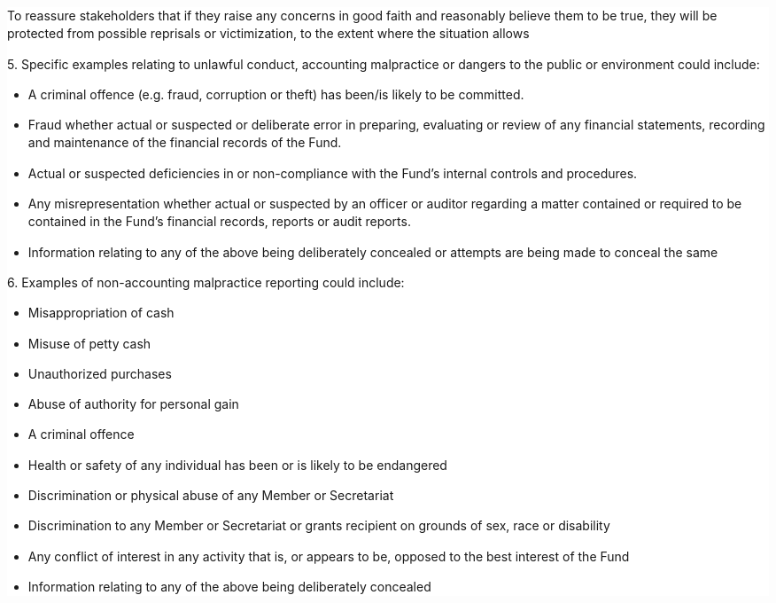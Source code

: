 <p>To reassure stakeholders that if they raise any concerns in good faith
and reasonably believe them to be true, they will be protected from possible
reprisals or victimization, to the extent where the situation allows</p>
</li>
</ul>
<p>5. Specific examples relating to unlawful conduct, accounting malpractice
or dangers to the public or environment could include:</p>
<ul data-tight="true" class="tight">
<li>
<p>A criminal offence (e.g. fraud, corruption or theft) has been/is likely
to be committed.</p>
</li>
<li>
<p>Fraud whether actual or suspected or deliberate error in preparing, evaluating
or review of any financial statements, recording and maintenance of the
financial records of the Fund.</p>
</li>
<li>
<p>Actual or suspected deficiencies in or non-compliance with the Fund’s
internal controls and procedures.</p>
</li>
<li>
<p>Any misrepresentation whether actual or suspected by an officer or auditor
regarding a matter contained or required to be contained in the Fund’s
financial records, reports or audit reports.</p>
</li>
<li>
<p>Information relating to any of the above being deliberately concealed
or attempts are being made to conceal the same</p>
</li>
</ul>
<p>6. Examples of non-accounting malpractice reporting could include:</p>
<ul data-tight="true" class="tight">
<li>
<p>Misappropriation of cash</p>
</li>
<li>
<p>Misuse of petty cash</p>
</li>
<li>
<p>Unauthorized purchases</p>
</li>
<li>
<p>Abuse of authority for personal gain</p>
</li>
<li>
<p>A criminal offence</p>
</li>
<li>
<p>Health or safety of any individual has been or is likely to be endangered</p>
</li>
<li>
<p>Discrimination or physical abuse of any Member or Secretariat</p>
</li>
<li>
<p>Discrimination to any Member or Secretariat or grants recipient on grounds
of sex, race or disability</p>
</li>
<li>
<p>Any conflict of interest in any activity that is, or appears to be, opposed
to the best interest of the Fund</p>
</li>
<li>
<p>Information relating to any of the above being deliberately concealed